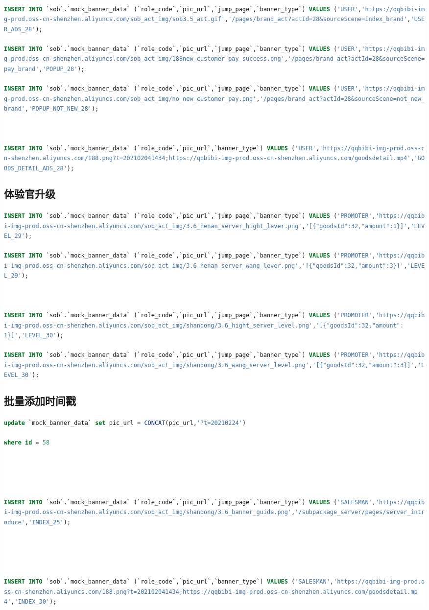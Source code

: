 ```sql
INSERT INTO `sob`.`mock_banner_data` (`role_code`,`pic_url`,`jump_page`,`banner_type`) VALUES ('USER','https://qqbibi-img-prod.oss-cn-shenzhen.aliyuncs.com/sob_act_img/sob3.5_act.gif','/pages/brand_act?actId=28&sourceScene=index_brand','USER_ADS_28');

INSERT INTO `sob`.`mock_banner_data` (`role_code`,`pic_url`,`jump_page`,`banner_type`) VALUES ('USER','https://qqbibi-img-prod.oss-cn-shenzhen.aliyuncs.com/sob_act_img/188new_customer_pay_success.png','/pages/brand_act?actId=28&sourceScene=pay_brand','POPUP_28');

INSERT INTO `sob`.`mock_banner_data` (`role_code`,`pic_url`,`jump_page`,`banner_type`) VALUES ('USER','https://qqbibi-img-prod.oss-cn-shenzhen.aliyuncs.com/sob_act_img/no_new_customer_pay.png','/pages/brand_act?actId=28&sourceScene=not_new_brand','POPUP_NOT_NEW_28');



INSERT INTO `sob`.`mock_banner_data` (`role_code`,`pic_url`,`banner_type`) VALUES ('USER','https://qqbibi-img-prod.oss-cn-shenzhen.aliyuncs.com/188.png?t=202102041434;https://qqbibi-img-prod.oss-cn-shenzhen.aliyuncs.com/goodsdetail.mp4','GOODS_DETAIL_ADS_28');
```


## 体验官升级
```sql
INSERT INTO `sob`.`mock_banner_data` (`role_code`,`pic_url`,`jump_page`,`banner_type`) VALUES ('PROMOTER','https://qqbibi-img-prod.oss-cn-shenzhen.aliyuncs.com/sob_act_img/3.6_henan_server_hight_lever.png','[{"goodsId":32,"amount":1}]','LEVEL_29');

INSERT INTO `sob`.`mock_banner_data` (`role_code`,`pic_url`,`jump_page`,`banner_type`) VALUES ('PROMOTER','https://qqbibi-img-prod.oss-cn-shenzhen.aliyuncs.com/sob_act_img/3.6_henan_server_wang_lever.png','[{"goodsId":32,"amount":3}]','LEVEL_29');



INSERT INTO `sob`.`mock_banner_data` (`role_code`,`pic_url`,`jump_page`,`banner_type`) VALUES ('PROMOTER','https://qqbibi-img-prod.oss-cn-shenzhen.aliyuncs.com/sob_act_img/shandong/3.6_hight_server_level.png','[{"goodsId":32,"amount":1}]','LEVEL_30');

INSERT INTO `sob`.`mock_banner_data` (`role_code`,`pic_url`,`jump_page`,`banner_type`) VALUES ('PROMOTER','https://qqbibi-img-prod.oss-cn-shenzhen.aliyuncs.com/sob_act_img/shandong/3.6_wang_server_level.png','[{"goodsId":32,"amount":3}]','LEVEL_30');
```
## 批量添加时间戳
```sql
update `mock_banner_data` set pic_url = CONCAT(pic_url,'?t=20210224')

where id = 58





INSERT INTO `sob`.`mock_banner_data` (`role_code`,`pic_url`,`jump_page`,`banner_type`) VALUES ('SALESMAN','https://qqbibi-img-prod.oss-cn-shenzhen.aliyuncs.com/sob_act_img/shandong/3.6_banner_guide.png','/subpackage_server/pages/server_introduce','INDEX_25');





INSERT INTO `sob`.`mock_banner_data` (`role_code`,`pic_url`,`banner_type`) VALUES ('SALESMAN','https://qqbibi-img-prod.oss-cn-shenzhen.aliyuncs.com/188.png?t=202102041434;https://qqbibi-img-prod.oss-cn-shenzhen.aliyuncs.com/goodsdetail.mp4','INDEX_30');

```